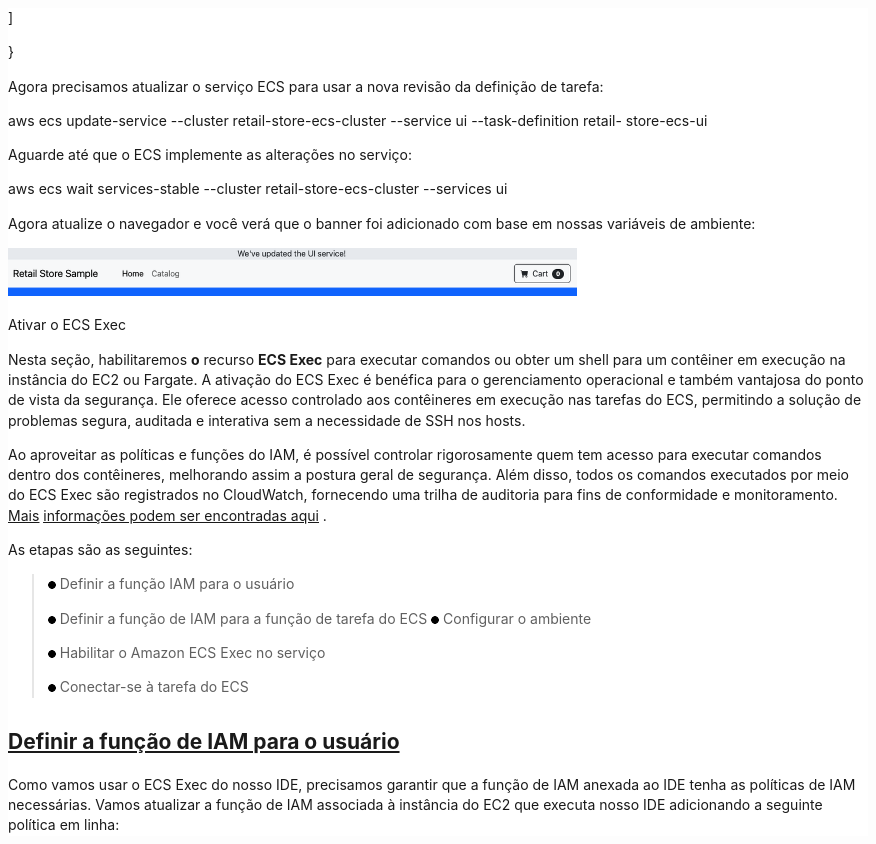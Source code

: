 <p>]</p>
<p>}</p>
</blockquote>
<p>Agora precisamos atualizar o serviço ECS para usar a nova revisão da
definição de tarefa:</p>
<p>aws ecs update-service --cluster retail-store-ecs-cluster --service
ui --task-definition retail- store-ecs-ui</p>
<p>Aguarde até que o ECS implemente as alterações no serviço:</p>
<p>aws ecs wait services-stable --cluster retail-store-ecs-cluster
--services ui</p>
<p>Agora atualize o navegador e você verá que o banner foi adicionado
com base em nossas variáveis de ambiente:</p>
<p><img src="media/image13.png"
style="width:5.9322in;height:0.5in" /></p>
<p>Ativar o ECS Exec</p>
<p>Nesta seção, habilitaremos <strong>o</strong> recurso <strong>ECS
Exec</strong> para executar comandos ou obter um shell para um contêiner
em execução na instância do EC2 ou Fargate. A ativação do ECS Exec é
benéfica para o gerenciamento operacional e também vantajosa do ponto de
vista da segurança. Ele oferece acesso controlado aos contêineres em
execução nas tarefas do ECS, permitindo a solução de problemas segura,
auditada e interativa sem a necessidade de SSH nos hosts.</p>
<p>Ao aproveitar as políticas e funções do IAM, é possível controlar
rigorosamente quem tem acesso para executar comandos dentro dos
contêineres, melhorando assim a postura geral de segurança. Além disso,
todos os comandos executados por meio do ECS Exec são registrados no
CloudWatch, fornecendo uma trilha de auditoria para fins de conformidade
e monitoramento. <a
href="https://docs.aws.amazon.com/AmazonECS/latest/developerguide/ecs-exec.html"><u>Mais</u></a>
<a
href="https://docs.aws.amazon.com/AmazonECS/latest/developerguide/ecs-exec.html"><u>informações
podem ser encontradas aqui</u></a> .</p>
<p>As etapas são as seguintes:</p>
<blockquote>
<p><img src="media/image14.png" /> Definir a função IAM para o
usuário</p>
<p><img src="media/image14.png" /> Definir a função de IAM para a função
de tarefa do ECS <img src="media/image14.png" /> Configurar o
ambiente</p>
<p><img src="media/image15.png" /> Habilitar o Amazon ECS Exec no
serviço</p>
<p><img src="media/image14.png" /> Conectar-se à tarefa do ECS</p>
</blockquote>
<h2 id="definir-a-funç-ão-de-iam-para-o-usuário"><a
href="https://catalog.us-east-1.prod.workshops.aws/event/dashboard/en-US/workshop/30-basic/600-ecs-exec#set-the-iam-role-for-the-user">Definir
a função de IAM para o usuário</a></h2>
<p>Como vamos usar o ECS Exec do nosso IDE, precisamos garantir que a
função de IAM anexada ao IDE tenha as políticas de IAM necessárias.
Vamos atualizar a função de IAM associada à instância do EC2 que executa
nosso IDE adicionando a seguinte política em linha:</p>